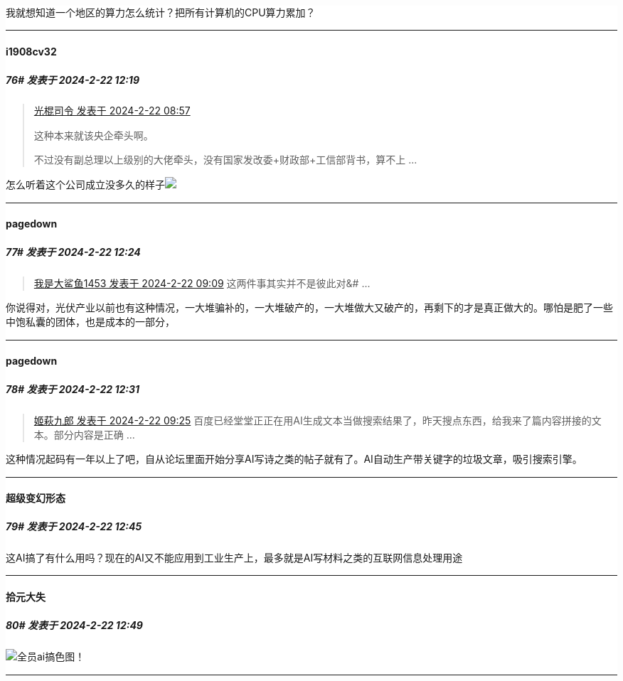 我就想知道一个地区的算力怎么统计？把所有计算机的CPU算力累加？


*****

####  i1908cv32  
##### 76#       发表于 2024-2-22 12:19

<blockquote><a href="httphttps://bbs.saraba1st.com/2b/forum.php?mod=redirect&amp;goto=findpost&amp;pid=64027582&amp;ptid=2172685" target="_blank">光棍司令 发表于 2024-2-22 08:57</a>

这种本来就该央企牵头啊。

不过没有副总理以上级别的大佬牵头，没有国家发改委+财政部+工信部背书，算不上 ...</blockquote>
怎么听着这个公司成立没多久的样子<img src="https://static.saraba1st.com/image/smiley/face2017/035.png" referrerpolicy="no-referrer">


*****

####  pagedown  
##### 77#       发表于 2024-2-22 12:24

<blockquote><a href="httphttps://bbs.saraba1st.com/2b/forum.php?mod=redirect&amp;goto=findpost&amp;pid=64027726&amp;ptid=2172685" target="_blank">我是大鲨鱼1453 发表于 2024-2-22 09:09</a>
这两件事其实并不是彼此对&amp;# ...</blockquote>
你说得对，光伏产业以前也有这种情况，一大堆骗补的，一大堆破产的，一大堆做大又破产的，再剩下的才是真正做大的。哪怕是肥了一些中饱私囊的团体，也是成本的一部分，


*****

####  pagedown  
##### 78#       发表于 2024-2-22 12:31

<blockquote><a href="httphttps://bbs.saraba1st.com/2b/forum.php?mod=redirect&amp;goto=findpost&amp;pid=64027907&amp;ptid=2172685" target="_blank">姬萩九郎 发表于 2024-2-22 09:25</a>
百度已经堂堂正正在用AI生成文本当做搜索结果了，昨天搜点东西，给我来了篇内容拼接的文本。部分内容是正确 ...</blockquote>
这种情况起码有一年以上了吧，自从论坛里面开始分享AI写诗之类的帖子就有了。AI自动生产带关键字的垃圾文章，吸引搜索引擎。


*****

####  超级变幻形态  
##### 79#       发表于 2024-2-22 12:45

这AI搞了有什么用吗？现在的AI又不能应用到工业生产上，最多就是AI写材料之类的互联网信息处理用途


*****

####  拾元大失  
##### 80#       发表于 2024-2-22 12:49

<img src="https://static.saraba1st.com/image/smiley/face2017/067.png" referrerpolicy="no-referrer">全员ai搞色图！


*****
